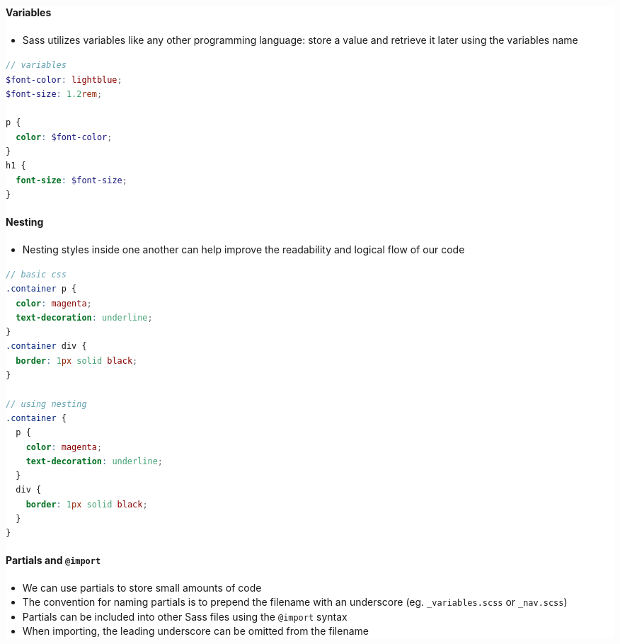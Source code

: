 ```sh
```

#### Variables

- Sass utilizes variables like any other programming language: store a value and retrieve it later using the variables name

```scss
// variables
$font-color: lightblue;
$font-size: 1.2rem;

p {
  color: $font-color;
}
h1 {
  font-size: $font-size;
}
```

#### Nesting

- Nesting styles inside one another can help improve the readability and logical flow of our code

```scss
// basic css
.container p {
  color: magenta;
  text-decoration: underline;
}
.container div {
  border: 1px solid black;
}

// using nesting
.container {
  p {
    color: magenta;
    text-decoration: underline;
  }
  div {
    border: 1px solid black;
  }
}
```

#### Partials and `@import`

- We can use partials to store small amounts of code
- The convention for naming partials is to prepend the filename with an underscore (eg. `_variables.scss` or `_nav.scss`)
- Partials can be included into other Sass files using the `@import` syntax
- When importing, the leading underscore can be omitted from the filename
